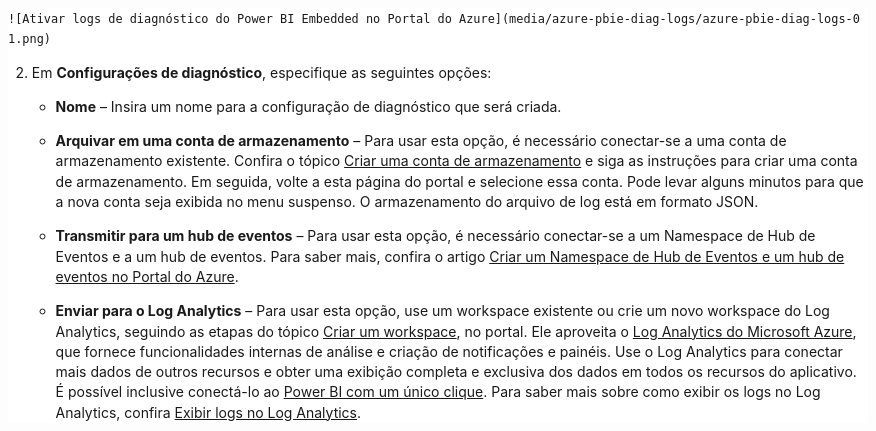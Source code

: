    ![Ativar logs de diagnóstico do Power BI Embedded no Portal do Azure](media/azure-pbie-diag-logs/azure-pbie-diag-logs-01.png)

2. Em **Configurações de diagnóstico**, especifique as seguintes opções:

    * **Nome** – Insira um nome para a configuração de diagnóstico que será criada.

    * **Arquivar em uma conta de armazenamento** – Para usar esta opção, é necessário conectar-se a uma conta de armazenamento existente. Confira o tópico [Criar uma conta de armazenamento](https://docs.microsoft.com/azure/storage/common/storage-create-storage-account) e siga as instruções para criar uma conta de armazenamento. Em seguida, volte a esta página do portal e selecione essa conta. Pode levar alguns minutos para que a nova conta seja exibida no menu suspenso. O armazenamento do arquivo de log está em formato JSON.
    * **Transmitir para um hub de eventos** – Para usar esta opção, é necessário conectar-se a um Namespace de Hub de Eventos e a um hub de eventos. Para saber mais, confira o artigo [Criar um Namespace de Hub de Eventos e um hub de eventos no Portal do Azure](https://docs.microsoft.com/azure/event-hubs/event-hubs-create).
    * **Enviar para o Log Analytics** – Para usar esta opção, use um workspace existente ou crie um novo workspace do Log Analytics, seguindo as etapas do tópico [Criar um workspace](https://docs.microsoft.com/azure/log-analytics/log-analytics-quick-collect-azurevm#create-a-workspace), no portal. Ele aproveita o [Log Analytics do Microsoft Azure](https://docs.microsoft.com/azure/log-analytics/log-analytics-overview), que fornece funcionalidades internas de análise e criação de notificações e painéis. Use o Log Analytics para conectar mais dados de outros recursos e obter uma exibição completa e exclusiva dos dados em todos os recursos do aplicativo. É possível inclusive conectá-lo ao [Power BI com um único clique](https://docs.microsoft.com/azure/log-analytics/log-analytics-powerbi).
    Para saber mais sobre como exibir os logs no Log Analytics, confira [Exibir logs no Log Analytics](https://docs.microsoft.com/azure/log-analytics/log-analytics-activity).